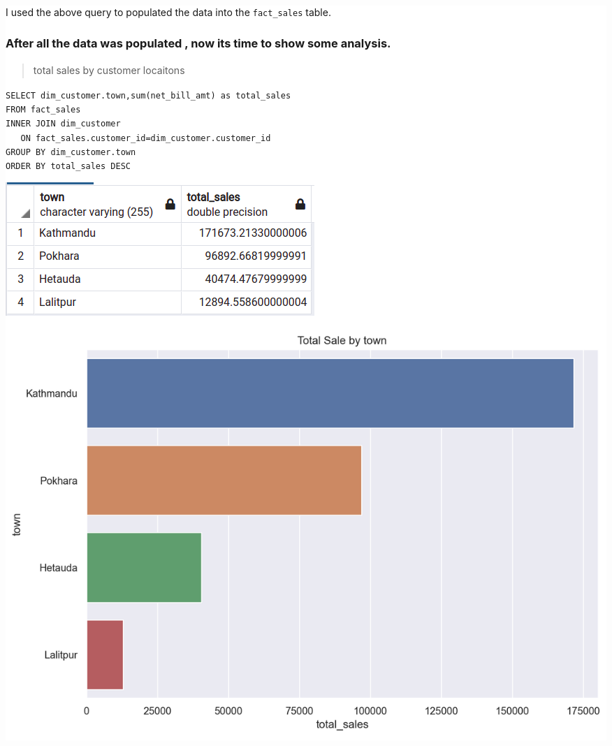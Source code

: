  
 I used the above query to populated the data into the `fact_sales` table.
 
 ### After all the data was populated , now its time to show some analysis.
 
 >  total sales by customer locaitons
 ```
SELECT dim_customer.town,sum(net_bill_amt) as total_sales
FROM fact_sales
INNER JOIN dim_customer
	ON fact_sales.customer_id=dim_customer.customer_id
GROUP BY dim_customer.town
ORDER BY total_sales DESC
```
![Image](https://github.com/callingsandesh/Leapfrog-Assignment/blob/ETL-weekend/Data/3rd%20Week(OLAP%20Design)/weekend_assignement/docs/ss/8_total_saled_by_location.png)

![Image](https://github.com/callingsandesh/Leapfrog-Assignment/blob/ETL-weekend/Data/3rd%20Week(OLAP%20Design)/weekend_assignement/docs/ss/Total%20Sale%20by%20town.png )
 


